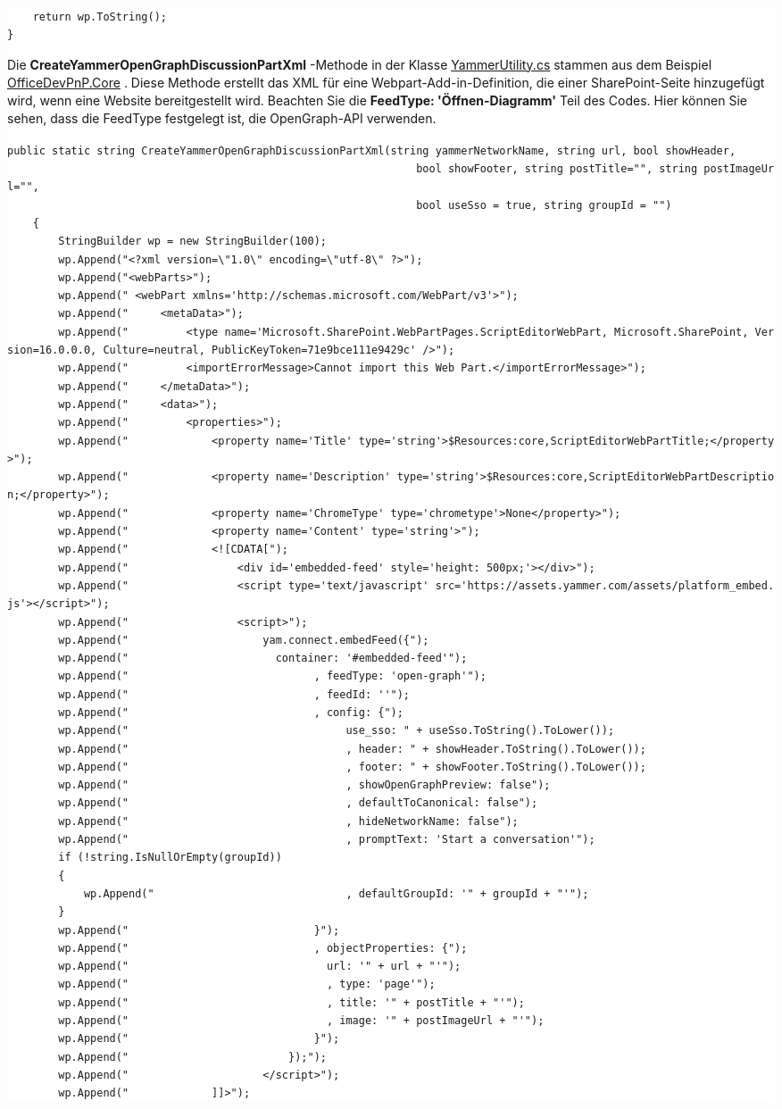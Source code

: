         return wp.ToString();
    }

Die **CreateYammerOpenGraphDiscussionPartXml** -Methode in der Klasse [YammerUtility.cs](https://github.com/SharePoint/PnP-Sites-Core/blob/master/Core/OfficeDevPnP.Core/Utilities/YammerUtility.cs) stammen aus dem Beispiel [OfficeDevPnP.Core](https://github.com/SharePoint/PnP-Sites-Core/blob/master/Core/OfficeDevPnP.Core/OfficeDevPnP.Core) .  Diese Methode erstellt das XML für eine Webpart-Add-in-Definition, die einer SharePoint-Seite hinzugefügt wird, wenn eine Website bereitgestellt wird.  Beachten Sie die **FeedType: 'Öffnen-Diagramm'** Teil des Codes.  Hier können Sie sehen, dass die FeedType festgelegt ist, die OpenGraph-API verwenden.

    public static string CreateYammerOpenGraphDiscussionPartXml(string yammerNetworkName, string url, bool showHeader, 
                                                                    bool showFooter, string postTitle="", string postImageUrl="", 
                                                                    bool useSso = true, string groupId = "")
        {
            StringBuilder wp = new StringBuilder(100);
            wp.Append("<?xml version=\"1.0\" encoding=\"utf-8\" ?>");
            wp.Append("<webParts>");
            wp.Append(" <webPart xmlns='http://schemas.microsoft.com/WebPart/v3'>");
            wp.Append("     <metaData>");
            wp.Append("         <type name='Microsoft.SharePoint.WebPartPages.ScriptEditorWebPart, Microsoft.SharePoint, Version=16.0.0.0, Culture=neutral, PublicKeyToken=71e9bce111e9429c' />");
            wp.Append("         <importErrorMessage>Cannot import this Web Part.</importErrorMessage>");
            wp.Append("     </metaData>");
            wp.Append("     <data>");
            wp.Append("         <properties>");
            wp.Append("             <property name='Title' type='string'>$Resources:core,ScriptEditorWebPartTitle;</property>");
            wp.Append("             <property name='Description' type='string'>$Resources:core,ScriptEditorWebPartDescription;</property>");
            wp.Append("             <property name='ChromeType' type='chrometype'>None</property>");
            wp.Append("             <property name='Content' type='string'>");
            wp.Append("             <![CDATA[");
            wp.Append("                 <div id='embedded-feed' style='height: 500px;'></div>");
            wp.Append("                 <script type='text/javascript' src='https://assets.yammer.com/assets/platform_embed.js'></script>");
            wp.Append("                 <script>");
            wp.Append("                     yam.connect.embedFeed({");
            wp.Append("                       container: '#embedded-feed'");
            wp.Append("                             , feedType: 'open-graph'");
            wp.Append("                             , feedId: ''");
            wp.Append("                             , config: {");
            wp.Append("                                  use_sso: " + useSso.ToString().ToLower());
            wp.Append("                                  , header: " + showHeader.ToString().ToLower());
            wp.Append("                                  , footer: " + showFooter.ToString().ToLower());
            wp.Append("                                  , showOpenGraphPreview: false");
            wp.Append("                                  , defaultToCanonical: false");
            wp.Append("                                  , hideNetworkName: false");
            wp.Append("                                  , promptText: 'Start a conversation'");
            if (!string.IsNullOrEmpty(groupId))
            {
                wp.Append("                              , defaultGroupId: '" + groupId + "'"); 
            }
            wp.Append("                             }");
            wp.Append("                             , objectProperties: {"); 
            wp.Append("                               url: '" + url + "'");
            wp.Append("                               , type: 'page'");
            wp.Append("                               , title: '" + postTitle + "'");
            wp.Append("                               , image: '" + postImageUrl + "'");
            wp.Append("                             }");
            wp.Append("                         });");
            wp.Append("                     </script>");
            wp.Append("             ]]>");